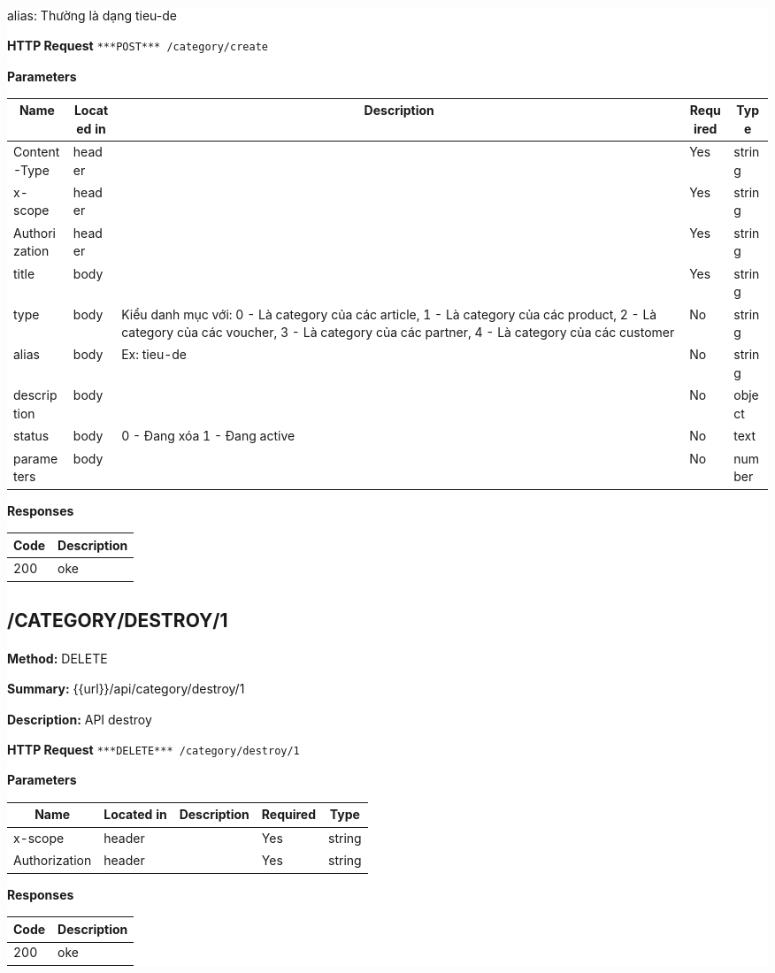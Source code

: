 alias: Thường là dạng tieu-de

**HTTP Request**
`***POST*** /category/create` 

**Parameters**

| Name | Located in | Description | Required | Type |
| ---- | ---------- | ----------- | -------- | ---- |
| Content-Type | header |  | Yes | string |
| x-scope | header |  | Yes | string |
| Authorization | header |  | Yes | string |
| title | body |  | Yes | string |
| type | body | Kiểu danh mục với: 0 - Là category của các article, 1 - Là category của các product, 2 - Là category của các voucher, 3 - Là category của các partner, 4 - Là category của các customer | No | string |
| alias | body | Ex: tieu-de | No | string |
| description | body |  | No | object |
| status | body | 0 - Đang xóa  1 - Đang active | No | text |
| parameters | body |  | No | number |

**Responses**

| Code | Description |
| ---- | ----------- |
| 200 | oke |

## /CATEGORY/DESTROY/1
**Method:** DELETE

**Summary:** {{url}}/api/category/destroy/1

**Description:** API destroy

**HTTP Request**
`***DELETE*** /category/destroy/1` 

**Parameters**

| Name | Located in | Description | Required | Type |
| ---- | ---------- | ----------- | -------- | ---- |
| x-scope | header |  | Yes | string |
| Authorization | header |  | Yes | string |

**Responses**

| Code | Description |
| ---- | ----------- |
| 200 | oke |
